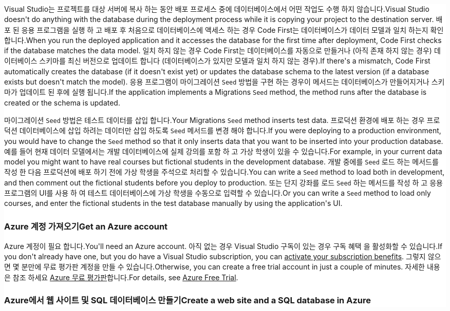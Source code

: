 <span data-ttu-id="a4ce3-198">Visual Studio는 프로젝트를 대상 서버에 복사 하는 동안 배포 프로세스 중에 데이터베이스에서 어떤 작업도 수행 하지 않습니다.</span><span class="sxs-lookup"><span data-stu-id="a4ce3-198">Visual Studio doesn't do anything with the database during the deployment process while it is copying your project to the destination server.</span></span> <span data-ttu-id="a4ce3-199">배포 된 응용 프로그램을 실행 하 고 배포 후 처음으로 데이터베이스에 액세스 하는 경우 Code First는 데이터베이스가 데이터 모델과 일치 하는지 확인 합니다.</span><span class="sxs-lookup"><span data-stu-id="a4ce3-199">When you run the deployed application and it accesses the database for the first time after deployment, Code First checks if the database matches the data model.</span></span> <span data-ttu-id="a4ce3-200">일치 하지 않는 경우 Code First는 데이터베이스를 자동으로 만들거나 (아직 존재 하지 않는 경우) 데이터베이스 스키마를 최신 버전으로 업데이트 합니다 (데이터베이스가 있지만 모델과 일치 하지 않는 경우).</span><span class="sxs-lookup"><span data-stu-id="a4ce3-200">If there's a mismatch, Code First automatically creates the database (if it doesn't exist yet) or updates the database schema to the latest version (if a database exists but doesn't match the model).</span></span> <span data-ttu-id="a4ce3-201">응용 프로그램이 마이그레이션 `Seed` 방법을 구현 하는 경우이 메서드는 데이터베이스가 만들어지거나 스키마가 업데이트 된 후에 실행 됩니다.</span><span class="sxs-lookup"><span data-stu-id="a4ce3-201">If the application implements a Migrations `Seed` method, the method runs after the database is created or the schema is updated.</span></span>

<span data-ttu-id="a4ce3-202">마이그레이션 `Seed` 방법은 테스트 데이터를 삽입 합니다.</span><span class="sxs-lookup"><span data-stu-id="a4ce3-202">Your Migrations `Seed` method inserts test data.</span></span> <span data-ttu-id="a4ce3-203">프로덕션 환경에 배포 하는 경우 프로덕션 데이터베이스에 삽입 하려는 데이터만 삽입 하도록 `Seed` 메서드를 변경 해야 합니다.</span><span class="sxs-lookup"><span data-stu-id="a4ce3-203">If you were deploying to a production environment, you would have to change the `Seed` method so that it only inserts data that you want to be inserted into your production database.</span></span> <span data-ttu-id="a4ce3-204">예를 들어 현재 데이터 모델에서는 개발 데이터베이스에 실제 강의를 포함 하 고 가상 학생이 있을 수 있습니다.</span><span class="sxs-lookup"><span data-stu-id="a4ce3-204">For example, in your current data model you might want to have real courses but fictional students in the development database.</span></span> <span data-ttu-id="a4ce3-205">개발 중에를 `Seed` 로드 하는 메서드를 작성 한 다음 프로덕션에 배포 하기 전에 가상 학생을 주석으로 처리할 수 있습니다.</span><span class="sxs-lookup"><span data-stu-id="a4ce3-205">You can write a `Seed` method to load both in development, and then comment out the fictional students before you deploy to production.</span></span> <span data-ttu-id="a4ce3-206">또는 단지 강좌를 로드 `Seed` 하는 메서드를 작성 하 고 응용 프로그램의 UI를 사용 하 여 테스트 데이터베이스에 가상 학생을 수동으로 입력할 수 있습니다.</span><span class="sxs-lookup"><span data-stu-id="a4ce3-206">Or you can write a `Seed` method to load only courses, and enter the fictional students in the test database manually by using the application's UI.</span></span>

### <a name="get-an-azure-account"></a><span data-ttu-id="a4ce3-207">Azure 계정 가져오기</span><span class="sxs-lookup"><span data-stu-id="a4ce3-207">Get an Azure account</span></span>

<span data-ttu-id="a4ce3-208">Azure 계정이 필요 합니다.</span><span class="sxs-lookup"><span data-stu-id="a4ce3-208">You'll need an Azure account.</span></span> <span data-ttu-id="a4ce3-209">아직 없는 경우 Visual Studio 구독이 있는 경우 구독 혜택 [](https://azure.microsoft.com/pricing/member-offers/credit-for-visual-studio-subscribers/
)을 활성화할 수 있습니다.</span><span class="sxs-lookup"><span data-stu-id="a4ce3-209">If you don't already have one, but you do have a Visual Studio subscription, you can [activate your subscription benefits](https://azure.microsoft.com/pricing/member-offers/credit-for-visual-studio-subscribers/
).</span></span> <span data-ttu-id="a4ce3-210">그렇지 않으면 몇 분만에 무료 평가판 계정을 만들 수 있습니다.</span><span class="sxs-lookup"><span data-stu-id="a4ce3-210">Otherwise, you can create a free trial account in just a couple of minutes.</span></span> <span data-ttu-id="a4ce3-211">자세한 내용은 참조 하세요 [Azure 무료 평가판](https://azure.microsoft.com/free/)합니다.</span><span class="sxs-lookup"><span data-stu-id="a4ce3-211">For details, see [Azure Free Trial](https://azure.microsoft.com/free/).</span></span>

### <a name="create-a-web-site-and-a-sql-database-in-azure"></a><span data-ttu-id="a4ce3-212">Azure에서 웹 사이트 및 SQL 데이터베이스 만들기</span><span class="sxs-lookup"><span data-stu-id="a4ce3-212">Create a web site and a SQL database in Azure</span></span>
